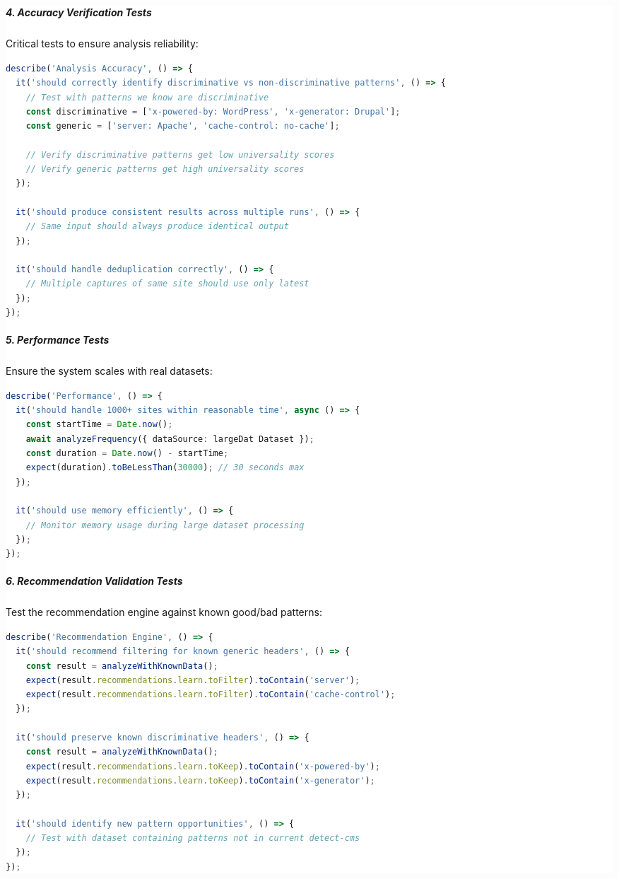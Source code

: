 ##### 4. Accuracy Verification Tests
Critical tests to ensure analysis reliability:

```typescript
describe('Analysis Accuracy', () => {
  it('should correctly identify discriminative vs non-discriminative patterns', () => {
    // Test with patterns we know are discriminative
    const discriminative = ['x-powered-by: WordPress', 'x-generator: Drupal'];
    const generic = ['server: Apache', 'cache-control: no-cache'];
    
    // Verify discriminative patterns get low universality scores
    // Verify generic patterns get high universality scores
  });
  
  it('should produce consistent results across multiple runs', () => {
    // Same input should always produce identical output
  });
  
  it('should handle deduplication correctly', () => {
    // Multiple captures of same site should use only latest
  });
});
```

##### 5. Performance Tests
Ensure the system scales with real datasets:

```typescript
describe('Performance', () => {
  it('should handle 1000+ sites within reasonable time', async () => {
    const startTime = Date.now();
    await analyzeFrequency({ dataSource: largeDat Dataset });
    const duration = Date.now() - startTime;
    expect(duration).toBeLessThan(30000); // 30 seconds max
  });
  
  it('should use memory efficiently', () => {
    // Monitor memory usage during large dataset processing
  });
});
```

##### 6. Recommendation Validation Tests
Test the recommendation engine against known good/bad patterns:

```typescript
describe('Recommendation Engine', () => {
  it('should recommend filtering for known generic headers', () => {
    const result = analyzeWithKnownData();
    expect(result.recommendations.learn.toFilter).toContain('server');
    expect(result.recommendations.learn.toFilter).toContain('cache-control');
  });
  
  it('should preserve known discriminative headers', () => {
    const result = analyzeWithKnownData();
    expect(result.recommendations.learn.toKeep).toContain('x-powered-by');
    expect(result.recommendations.learn.toKeep).toContain('x-generator');
  });
  
  it('should identify new pattern opportunities', () => {
    // Test with dataset containing patterns not in current detect-cms
  });
});
```
